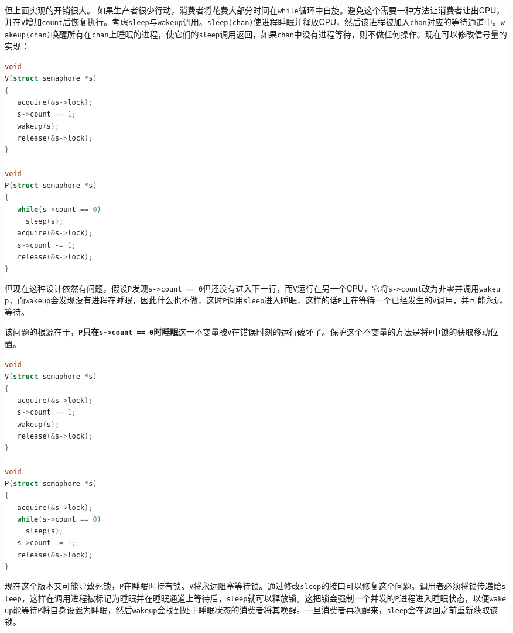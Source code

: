但上面实现的开销很大。 如果生产者很少行动，消费者将花费大部分时间在`while`循环中自旋。避免这个需要一种方法让消费者让出CPU，并在`V`增加`count`后恢复执行。考虑`sleep`与`wakeup`调用。`sleep(chan)`使进程睡眠并释放CPU，然后该进程被加入`chan`对应的等待通道中。`wakeup(chan)`唤醒所有在`chan`上睡眠的进程，使它们的`sleep`调用返回，如果`chan`中没有进程等待，则不做任何操作。现在可以修改信号量的实现：

```c
void
V(struct semaphore *s)
{
   acquire(&s->lock);
   s->count += 1;
   wakeup(s);
   release(&s->lock);
}

void
P(struct semaphore *s)
{
   while(s->count == 0)
     sleep(s);
   acquire(&s->lock);
   s->count -= 1;
   release(&s->lock);
}
```

但现在这种设计依然有问题，假设`P`发现`s->count == 0`但还没有进入下一行，而`V`运行在另一个CPU，它将`s->count`改为非零并调用`wakeup`，而`wakeup`会发现没有进程在睡眠，因此什么也不做，这时`P`调用`sleep`进入睡眠，这样的话`P`正在等待一个已经发生的`V`调用，并可能永远等待。

该问题的根源在于，**`P`只在`s->count == 0`时睡眠**这一不变量被`V`在错误时刻的运行破坏了。保护这个不变量的方法是将`P`中锁的获取移动位置。

```c
void
V(struct semaphore *s)
{
   acquire(&s->lock);
   s->count += 1;
   wakeup(s);
   release(&s->lock);
}

void
P(struct semaphore *s)
{
   acquire(&s->lock);
   while(s->count == 0)
     sleep(s);
   s->count -= 1;
   release(&s->lock);
}
```

现在这个版本又可能导致死锁，`P`在睡眠时持有锁。`V`将永远阻塞等待锁。通过修改`sleep`的接口可以修复这个问题。调用者必须将锁传递给`sleep`，这样在调用进程被标记为睡眠并在睡眠通道上等待后，`sleep`就可以释放锁。这把锁会强制一个并发的`P`进程进入睡眠状态，以便`wakeup`能等待`P`将自身设置为睡眠，然后`wakeup`会找到处于睡眠状态的消费者将其唤醒。一旦消费者再次醒来，`sleep`会在返回之前重新获取该锁。
